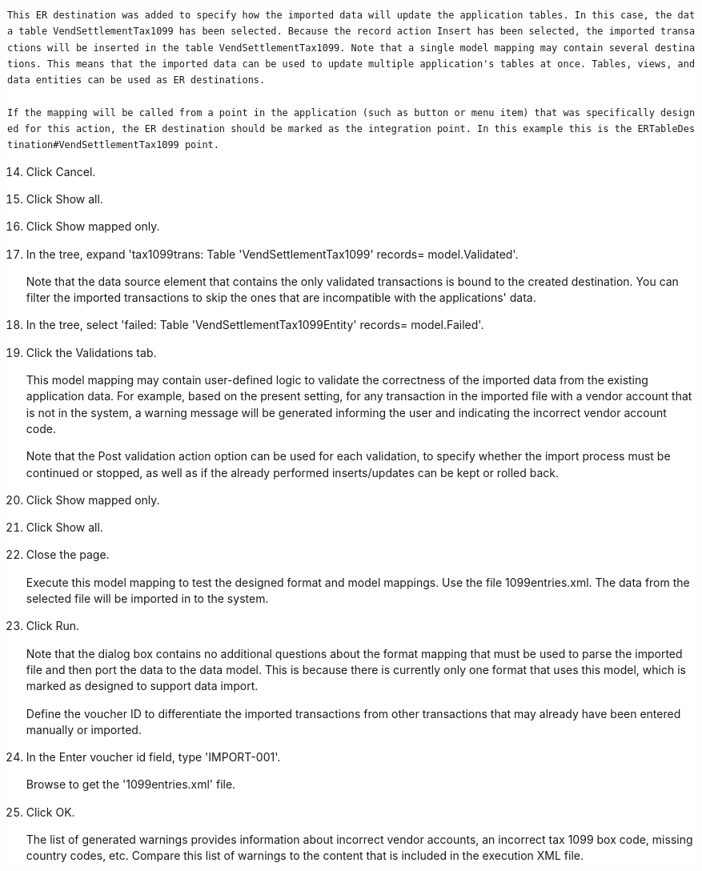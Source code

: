    This ER destination was added to specify how the imported data will update the application tables. In this case, the data table VendSettlementTax1099 has been selected. Because the record action Insert has been selected, the imported transactions will be inserted in the table VendSettlementTax1099. Note that a single model mapping may contain several destinations. This means that the imported data can be used to update multiple application's tables at once. Tables, views, and data entities can be used as ER destinations.   

    If the mapping will be called from a point in the application (such as button or menu item) that was specifically designed for this action, the ER destination should be marked as the integration point. In this example this is the ERTableDestination#VendSettlementTax1099 point.  

14. Click Cancel.
15. Click Show all.
16. Click Show mapped only.
17. In the tree, expand 'tax1099trans: Table 'VendSettlementTax1099' records= model.Validated'.

    Note that the data source element that contains the only validated transactions is bound to the created destination. You can filter the imported transactions to skip the ones that are incompatible with the applications' data.  

18. In the tree, select 'failed: Table 'VendSettlementTax1099Entity' records= model.Failed'.
19. Click the Validations tab.

    This model mapping may contain user-defined logic to validate the correctness of the imported data from the existing application data. For example, based on the present setting, for any transaction in the imported file with a vendor account that is not in the system, a warning message will be generated informing the user and indicating the incorrect vendor account code.  

    Note that the Post validation action option can be used for each validation, to specify whether the import process must be continued or stopped, as well as if the already performed inserts/updates can be kept or rolled back.  

20. Click Show mapped only.
21. Click Show all.
22. Close the page.

    Execute this model mapping to test the designed format and model mappings. Use the file 1099entries.xml. The data from the selected file will be imported in to the system.  

23. Click Run.

    Note that the dialog box contains no additional questions about the format mapping that must be used to parse the imported file and then port the data to the data model. This is because there is currently only one format that uses this model, which is marked as designed to support data import.  
    
    Define the voucher ID to differentiate the imported transactions from other transactions that may already have been entered manually or imported.  

24. In the Enter voucher id field, type 'IMPORT-001'.

    Browse to get the '1099entries.xml' file.  

25. Click OK.

    The list of generated warnings provides information about incorrect vendor accounts, an incorrect tax 1099 box code, missing country codes, etc. Compare this list of warnings to the content that is included in the execution XML file.  
